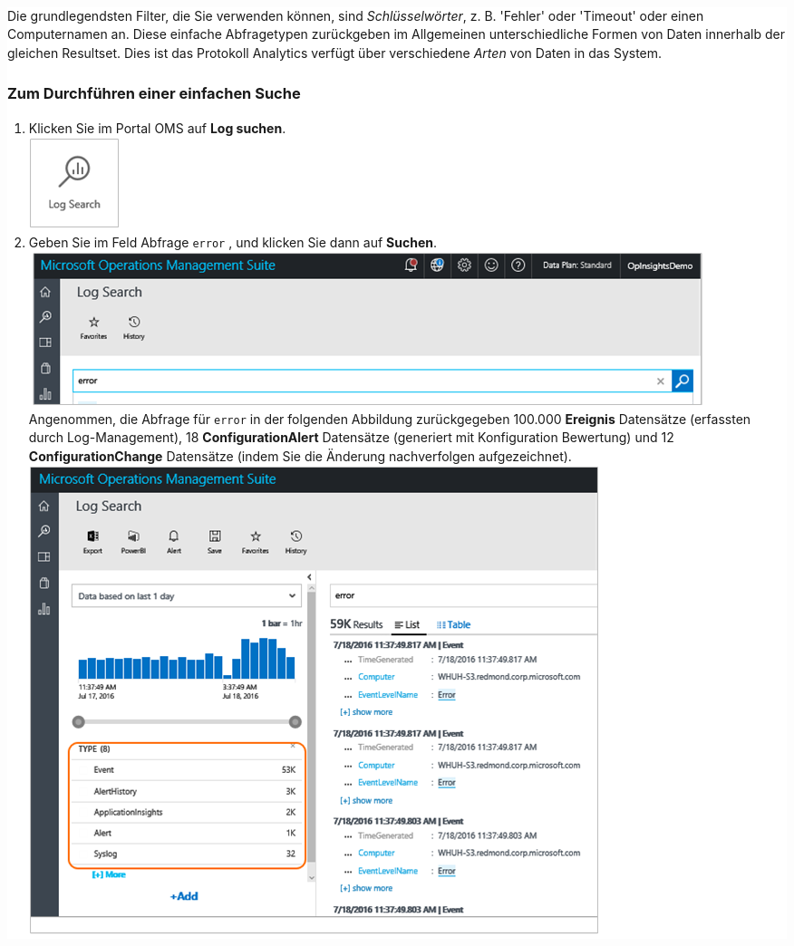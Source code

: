Die grundlegendsten Filter, die Sie verwenden können, sind *Schlüsselwörter*, z. B. 'Fehler' oder 'Timeout' oder einen Computernamen an. Diese einfache Abfragetypen zurückgeben im Allgemeinen unterschiedliche Formen von Daten innerhalb der gleichen Resultset. Dies ist das Protokoll Analytics verfügt über verschiedene *Arten* von Daten in das System.


### <a name="to-conduct-a-simple-search"></a>Zum Durchführen einer einfachen Suche
1. Klicken Sie im Portal OMS auf **Log suchen**.  
    ![Search-Kachel](./media/log-analytics-log-searches/oms-overview-log-search.png)
2. Geben Sie im Feld Abfrage `error` , und klicken Sie dann auf **Suchen**.  
    ![Fehler beim Suchen](./media/log-analytics-log-searches/oms-search-error.png)  
    Angenommen, die Abfrage für `error` in der folgenden Abbildung zurückgegeben 100.000 **Ereignis** Datensätze (erfassten durch Log-Management), 18 **ConfigurationAlert** Datensätze (generiert mit Konfiguration Bewertung) und 12 **ConfigurationChange** Datensätze (indem Sie die Änderung nachverfolgen aufgezeichnet).   
    ![Suchergebnisse](./media/log-analytics-log-searches/oms-search-results01.png)  
